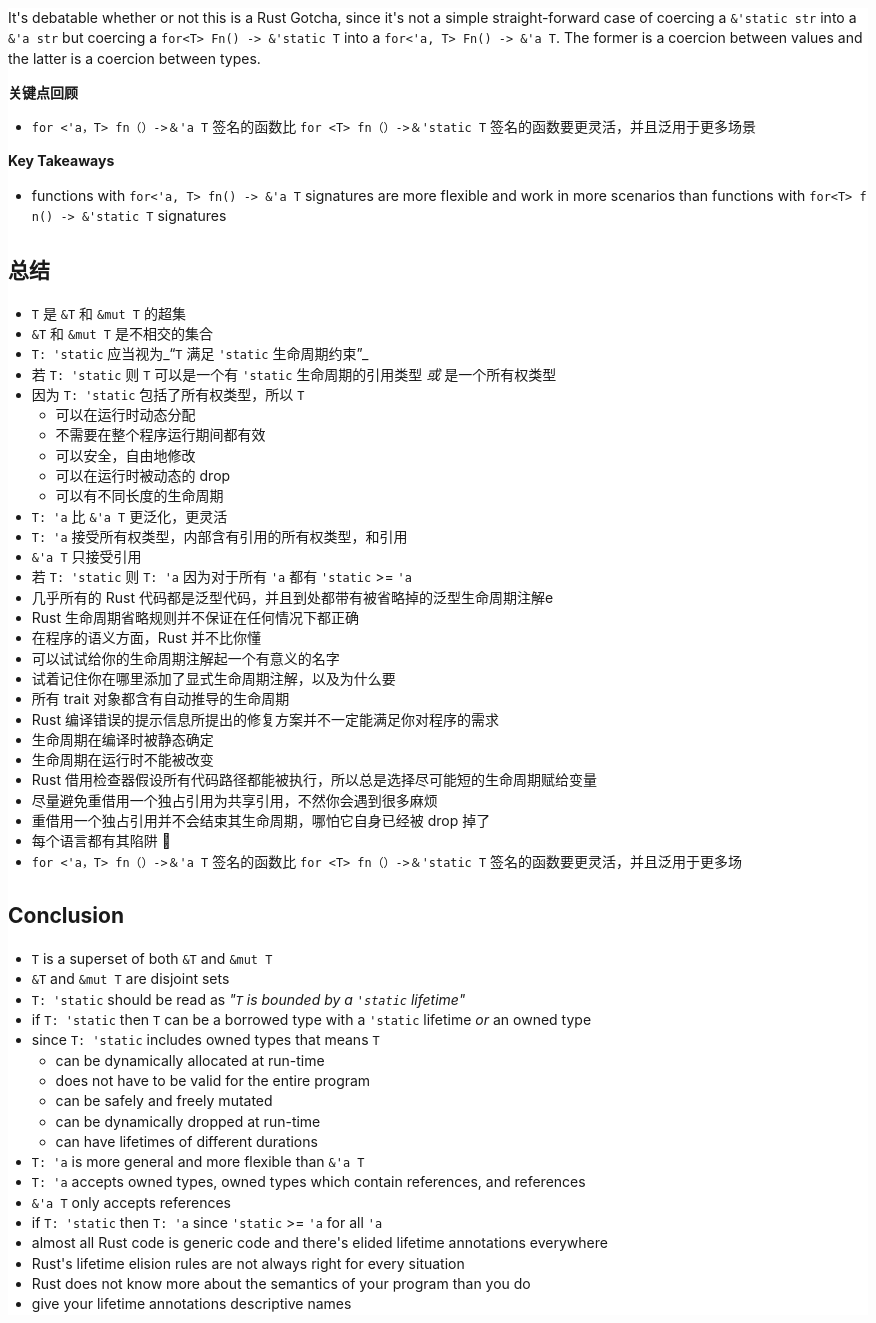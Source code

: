 It's debatable whether or not this is a Rust Gotcha, since it's not a simple straight-forward case of coercing a `&'static str` into a `&'a str` but coercing a `for<T> Fn() -> &'static T` into a `for<'a, T> Fn() -> &'a T`. The former is a coercion between values and the latter is a coercion between types.

**关键点回顾**
- `for <'a，T> fn（）->＆'a T` 签名的函数比 `for <T> fn（）->＆'static T` 签名的函数要更灵活，并且泛用于更多场景

**Key Takeaways**
- functions with `for<'a, T> fn() -> &'a T` signatures are more flexible and work in more scenarios than functions with `for<T> fn() -> &'static T` signatures



## 总结

- `T` 是 `&T` 和 `&mut T` 的超集
- `&T` 和 `&mut T` 是不相交的集合
- `T: 'static` 应当视为_“`T` 满足 `'static` 生命周期约束”_
- 若 `T: 'static` 则 `T` 可以是一个有 `'static` 生命周期的引用类型 _或_ 是一个所有权类型
- 因为 `T: 'static` 包括了所有权类型，所以 `T`
    - 可以在运行时动态分配
    - 不需要在整个程序运行期间都有效
    - 可以安全，自由地修改
    - 可以在运行时被动态的 drop
    - 可以有不同长度的生命周期
- `T: 'a` 比 `&'a T` 更泛化，更灵活
- `T: 'a` 接受所有权类型，内部含有引用的所有权类型，和引用
- `&'a T` 只接受引用
- 若 `T: 'static` 则 `T: 'a` 因为对于所有 `'a` 都有 `'static` >= `'a`
- 几乎所有的 Rust 代码都是泛型代码，并且到处都带有被省略掉的泛型生命周期注解e
- Rust 生命周期省略规则并不保证在任何情况下都正确
- 在程序的语义方面，Rust 并不比你懂
- 可以试试给你的生命周期注解起一个有意义的名字
- 试着记住你在哪里添加了显式生命周期注解，以及为什么要
- 所有 trait 对象都含有自动推导的生命周期
- Rust 编译错误的提示信息所提出的修复方案并不一定能满足你对程序的需求
- 生命周期在编译时被静态确定
- 生命周期在运行时不能被改变
- Rust 借用检查器假设所有代码路径都能被执行，所以总是选择尽可能短的生命周期赋给变量
- 尽量避免重借用一个独占引用为共享引用，不然你会遇到很多麻烦
- 重借用一个独占引用并不会结束其生命周期，哪怕它自身已经被 drop 掉了
- 每个语言都有其陷阱 🤷
- `for <'a，T> fn（）->＆'a T` 签名的函数比 `for <T> fn（）->＆'static T` 签名的函数要更灵活，并且泛用于更多场

## Conclusion

- `T` is a superset of both `&T` and `&mut T`
- `&T` and `&mut T` are disjoint sets
- `T: 'static` should be read as _"`T` is bounded by a `'static` lifetime"_
- if `T: 'static` then `T` can be a borrowed type with a `'static` lifetime _or_ an owned type
- since `T: 'static` includes owned types that means `T`
    - can be dynamically allocated at run-time
    - does not have to be valid for the entire program
    - can be safely and freely mutated
    - can be dynamically dropped at run-time
    - can have lifetimes of different durations
- `T: 'a` is more general and more flexible than `&'a T`
- `T: 'a` accepts owned types, owned types which contain references, and references
- `&'a T` only accepts references
- if `T: 'static` then `T: 'a` since `'static` >= `'a` for all `'a`
- almost all Rust code is generic code and there's elided lifetime annotations everywhere
- Rust's lifetime elision rules are not always right for every situation
- Rust does not know more about the semantics of your program than you do
- give your lifetime annotations descriptive names